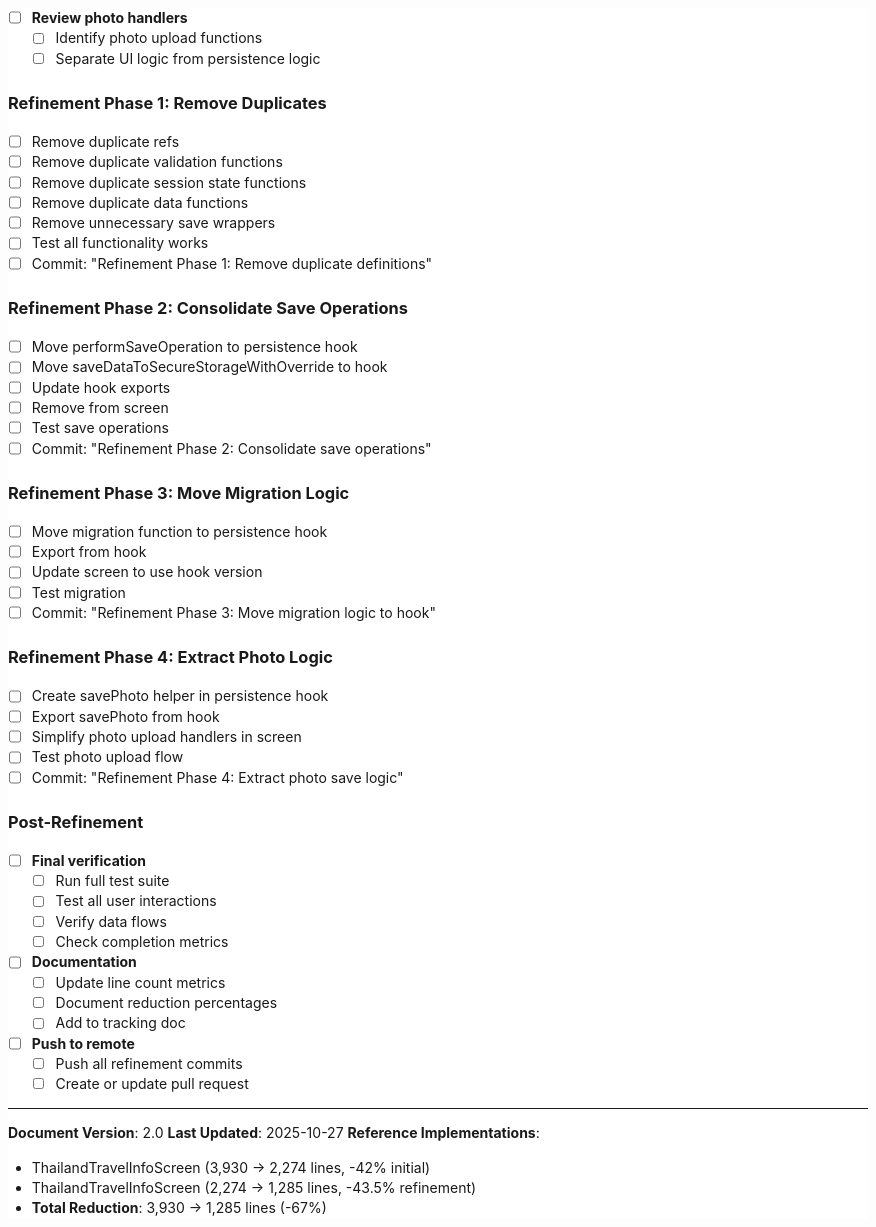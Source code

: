- [ ] **Review photo handlers**
  - [ ] Identify photo upload functions
  - [ ] Separate UI logic from persistence logic

### Refinement Phase 1: Remove Duplicates
- [ ] Remove duplicate refs
- [ ] Remove duplicate validation functions
- [ ] Remove duplicate session state functions
- [ ] Remove duplicate data functions
- [ ] Remove unnecessary save wrappers
- [ ] Test all functionality works
- [ ] Commit: "Refinement Phase 1: Remove duplicate definitions"

### Refinement Phase 2: Consolidate Save Operations
- [ ] Move performSaveOperation to persistence hook
- [ ] Move saveDataToSecureStorageWithOverride to hook
- [ ] Update hook exports
- [ ] Remove from screen
- [ ] Test save operations
- [ ] Commit: "Refinement Phase 2: Consolidate save operations"

### Refinement Phase 3: Move Migration Logic
- [ ] Move migration function to persistence hook
- [ ] Export from hook
- [ ] Update screen to use hook version
- [ ] Test migration
- [ ] Commit: "Refinement Phase 3: Move migration logic to hook"

### Refinement Phase 4: Extract Photo Logic
- [ ] Create savePhoto helper in persistence hook
- [ ] Export savePhoto from hook
- [ ] Simplify photo upload handlers in screen
- [ ] Test photo upload flow
- [ ] Commit: "Refinement Phase 4: Extract photo save logic"

### Post-Refinement
- [ ] **Final verification**
  - [ ] Run full test suite
  - [ ] Test all user interactions
  - [ ] Verify data flows
  - [ ] Check completion metrics

- [ ] **Documentation**
  - [ ] Update line count metrics
  - [ ] Document reduction percentages
  - [ ] Add to tracking doc

- [ ] **Push to remote**
  - [ ] Push all refinement commits
  - [ ] Create or update pull request

---

**Document Version**: 2.0
**Last Updated**: 2025-10-27
**Reference Implementations**:
- ThailandTravelInfoScreen (3,930 → 2,274 lines, -42% initial)
- ThailandTravelInfoScreen (2,274 → 1,285 lines, -43.5% refinement)
- **Total Reduction**: 3,930 → 1,285 lines (-67%)
